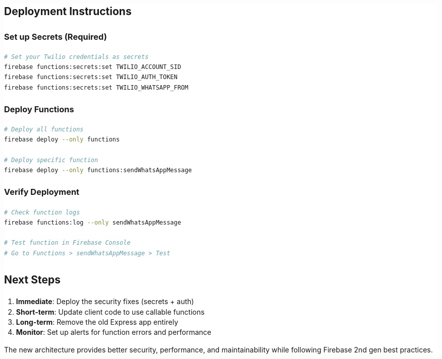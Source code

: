 ## Deployment Instructions

### Set up Secrets (Required)

```bash
# Set your Twilio credentials as secrets
firebase functions:secrets:set TWILIO_ACCOUNT_SID
firebase functions:secrets:set TWILIO_AUTH_TOKEN
firebase functions:secrets:set TWILIO_WHATSAPP_FROM
```

### Deploy Functions

```bash
# Deploy all functions
firebase deploy --only functions

# Deploy specific function
firebase deploy --only functions:sendWhatsAppMessage
```

### Verify Deployment

```bash
# Check function logs
firebase functions:log --only sendWhatsAppMessage

# Test function in Firebase Console
# Go to Functions > sendWhatsAppMessage > Test
```

## Next Steps

1. **Immediate**: Deploy the security fixes (secrets + auth)
2. **Short-term**: Update client code to use callable functions
3. **Long-term**: Remove the old Express app entirely
4. **Monitor**: Set up alerts for function errors and performance

The new architecture provides better security, performance, and maintainability while following Firebase 2nd gen best practices.
